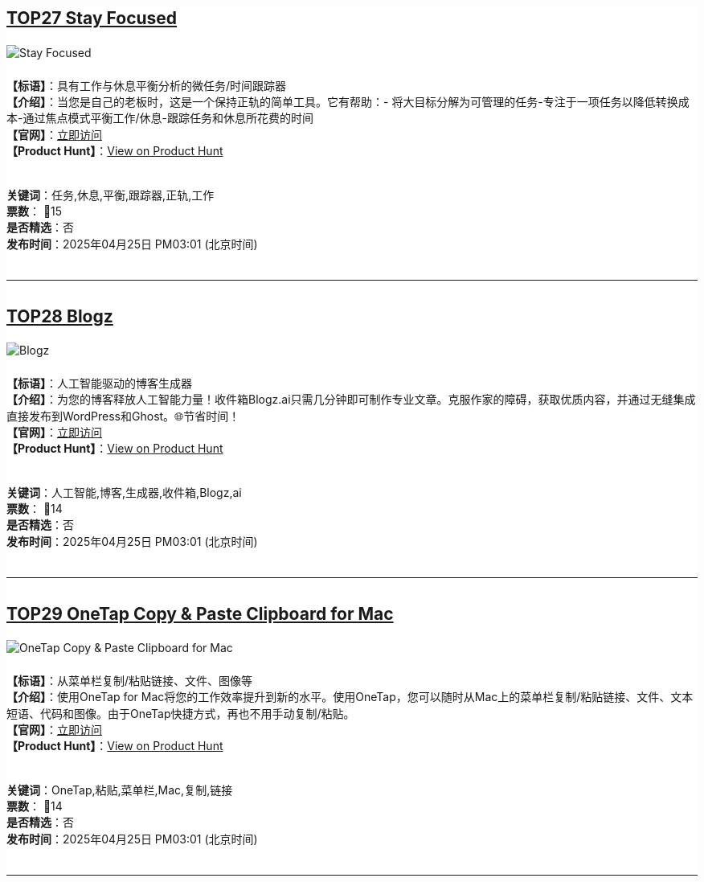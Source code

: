 
## [TOP27    Stay Focused](https://www.producthunt.com/posts/stay-focused-2)
![Stay Focused](https://ph-files.imgix.net/fa209659-c069-4bf0-9ae3-9e7c4388c5c2.png?auto=format&fit=crop&frame=1&h=512&w=1024)<br /><br />
**【标语】**：具有工作与休息平衡分析的微任务/时间跟踪器<br />
**【介绍】**：当您是自己的老板时，这是一个保持正轨的简单工具。它有帮助：- 将大目标分解为可管理的任务-专注于一项任务以降低转换成本-通过焦点模式平衡工作/休息-跟踪任务和休息所花费的时间<br />
**【官网】**：[立即访问](https://www.producthunt.com/r/WVO5UYO26CKUFF)<br />
**【Product Hunt】**：[View on Product Hunt](https://www.producthunt.com/posts/stay-focused-2)<br /><br />

**关键词**：任务,休息,平衡,跟踪器,正轨,工作<br />
**票数**： 🔺15<br />
**是否精选**：否<br />
**发布时间**：2025年04月25日 PM03:01 (北京时间)<br /><br />

---

## [TOP28    Blogz](https://www.producthunt.com/posts/blogz)
![Blogz](https://ph-files.imgix.net/85e17e2f-9d8e-4854-9849-90ddf30668ce.png?auto=format&fit=crop&frame=1&h=512&w=1024)<br /><br />
**【标语】**：人工智能驱动的博客生成器<br />
**【介绍】**：为您的博客释放人工智能力量！收件箱Blogz.ai只需几分钟即可制作专业文章。克服作家的障碍，获取优质内容，并通过无缝集成直接发布到WordPress和Ghost。🌐节省时间！<br />
**【官网】**：[立即访问](https://www.producthunt.com/r/3FRQ2LIVZX3FEN)<br />
**【Product Hunt】**：[View on Product Hunt](https://www.producthunt.com/posts/blogz)<br /><br />

**关键词**：人工智能,博客,生成器,收件箱,Blogz,ai<br />
**票数**： 🔺14<br />
**是否精选**：否<br />
**发布时间**：2025年04月25日 PM03:01 (北京时间)<br /><br />

---

## [TOP29    OneTap Copy & Paste Clipboard for Mac](https://www.producthunt.com/posts/onetap-copy-paste-clipboard-for-mac)
![OneTap Copy & Paste Clipboard for Mac](https://ph-files.imgix.net/6f6a0ebc-73fe-4fdb-b323-80e96f0b26b4.jpeg?auto=format&fit=crop&frame=1&h=512&w=1024)<br /><br />
**【标语】**：从菜单栏复制/粘贴链接、文件、图像等<br />
**【介绍】**：使用OneTap for Mac将您的工作效率提升到新的水平。使用OneTap，您可以随时从Mac上的菜单栏复制/粘贴链接、文件、文本短语、代码和图像。由于OneTap快捷方式，再也不用手动复制/粘贴。<br />
**【官网】**：[立即访问](https://www.producthunt.com/r/ORAZDH7CSPZUUM)<br />
**【Product Hunt】**：[View on Product Hunt](https://www.producthunt.com/posts/onetap-copy-paste-clipboard-for-mac)<br /><br />

**关键词**：OneTap,粘贴,菜单栏,Mac,复制,链接<br />
**票数**： 🔺14<br />
**是否精选**：否<br />
**发布时间**：2025年04月25日 PM03:01 (北京时间)<br /><br />

---